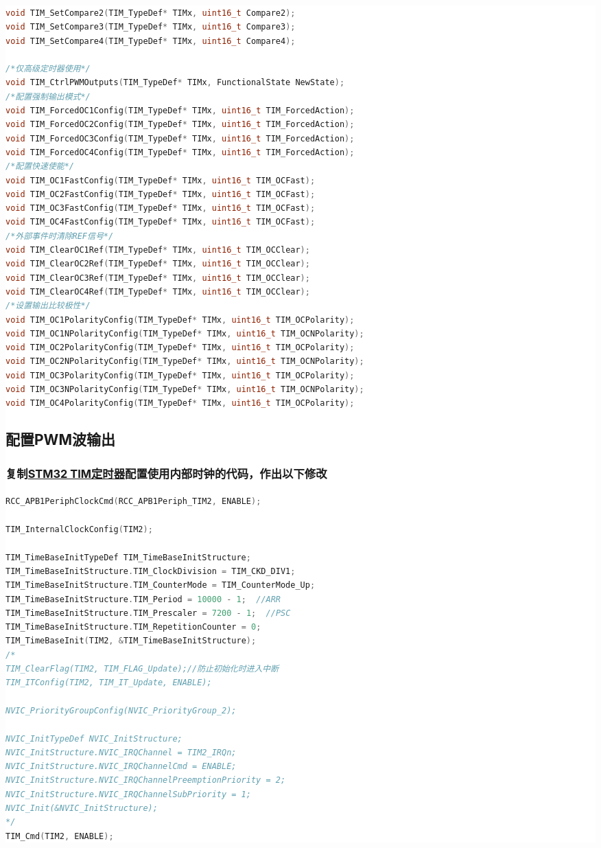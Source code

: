 ```c
void TIM_SetCompare2(TIM_TypeDef* TIMx, uint16_t Compare2);
void TIM_SetCompare3(TIM_TypeDef* TIMx, uint16_t Compare3);
void TIM_SetCompare4(TIM_TypeDef* TIMx, uint16_t Compare4);

/*仅高级定时器使用*/
void TIM_CtrlPWMOutputs(TIM_TypeDef* TIMx, FunctionalState NewState);
/*配置强制输出模式*/
void TIM_ForcedOC1Config(TIM_TypeDef* TIMx, uint16_t TIM_ForcedAction);
void TIM_ForcedOC2Config(TIM_TypeDef* TIMx, uint16_t TIM_ForcedAction);
void TIM_ForcedOC3Config(TIM_TypeDef* TIMx, uint16_t TIM_ForcedAction);
void TIM_ForcedOC4Config(TIM_TypeDef* TIMx, uint16_t TIM_ForcedAction);
/*配置快速使能*/
void TIM_OC1FastConfig(TIM_TypeDef* TIMx, uint16_t TIM_OCFast);
void TIM_OC2FastConfig(TIM_TypeDef* TIMx, uint16_t TIM_OCFast);
void TIM_OC3FastConfig(TIM_TypeDef* TIMx, uint16_t TIM_OCFast);
void TIM_OC4FastConfig(TIM_TypeDef* TIMx, uint16_t TIM_OCFast);
/*外部事件时清除REF信号*/
void TIM_ClearOC1Ref(TIM_TypeDef* TIMx, uint16_t TIM_OCClear);
void TIM_ClearOC2Ref(TIM_TypeDef* TIMx, uint16_t TIM_OCClear);
void TIM_ClearOC3Ref(TIM_TypeDef* TIMx, uint16_t TIM_OCClear);
void TIM_ClearOC4Ref(TIM_TypeDef* TIMx, uint16_t TIM_OCClear);
/*设置输出比较极性*/
void TIM_OC1PolarityConfig(TIM_TypeDef* TIMx, uint16_t TIM_OCPolarity);
void TIM_OC1NPolarityConfig(TIM_TypeDef* TIMx, uint16_t TIM_OCNPolarity);
void TIM_OC2PolarityConfig(TIM_TypeDef* TIMx, uint16_t TIM_OCPolarity);
void TIM_OC2NPolarityConfig(TIM_TypeDef* TIMx, uint16_t TIM_OCNPolarity);
void TIM_OC3PolarityConfig(TIM_TypeDef* TIMx, uint16_t TIM_OCPolarity);
void TIM_OC3NPolarityConfig(TIM_TypeDef* TIMx, uint16_t TIM_OCNPolarity);
void TIM_OC4PolarityConfig(TIM_TypeDef* TIMx, uint16_t TIM_OCPolarity);
```



## 配置PWM波输出

### 复制[STM32 TIM定时器](https://kozakemi.gitlab.io/post/12e3998c.html)配置使用内部时钟的代码，作出以下修改

```c
RCC_APB1PeriphClockCmd(RCC_APB1Periph_TIM2, ENABLE);

TIM_InternalClockConfig(TIM2);

TIM_TimeBaseInitTypeDef TIM_TimeBaseInitStructure;
TIM_TimeBaseInitStructure.TIM_ClockDivision = TIM_CKD_DIV1;
TIM_TimeBaseInitStructure.TIM_CounterMode = TIM_CounterMode_Up;
TIM_TimeBaseInitStructure.TIM_Period = 10000 - 1;  //ARR
TIM_TimeBaseInitStructure.TIM_Prescaler = 7200 - 1;  //PSC
TIM_TimeBaseInitStructure.TIM_RepetitionCounter = 0;
TIM_TimeBaseInit(TIM2, &TIM_TimeBaseInitStructure);
/*
TIM_ClearFlag(TIM2, TIM_FLAG_Update);//防止初始化时进入中断
TIM_ITConfig(TIM2, TIM_IT_Update, ENABLE);

NVIC_PriorityGroupConfig(NVIC_PriorityGroup_2);

NVIC_InitTypeDef NVIC_InitStructure;
NVIC_InitStructure.NVIC_IRQChannel = TIM2_IRQn;
NVIC_InitStructure.NVIC_IRQChannelCmd = ENABLE;
NVIC_InitStructure.NVIC_IRQChannelPreemptionPriority = 2;
NVIC_InitStructure.NVIC_IRQChannelSubPriority = 1;
NVIC_Init(&NVIC_InitStructure);
*/
TIM_Cmd(TIM2, ENABLE);
```
